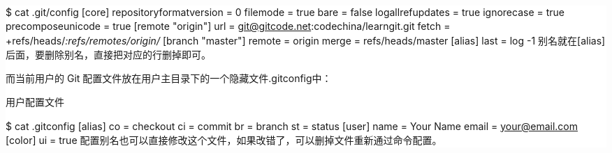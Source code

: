 
$ cat .git/config 
[core]
    repositoryformatversion = 0
    filemode = true
    bare = false
    logallrefupdates = true
    ignorecase = true
    precomposeunicode = true
[remote "origin"]
    url = git@gitcode.net:codechina/learngit.git
    fetch = +refs/heads/*:refs/remotes/origin/*
[branch "master"]
    remote = origin
    merge = refs/heads/master
[alias]
    last = log -1
别名就在[alias]后面，要删除别名，直接把对应的行删掉即可。

而当前用户的 Git 配置文件放在用户主目录下的一个隐藏文件.gitconfig中：

用户配置文件


$ cat .gitconfig
[alias]
    co = checkout
    ci = commit
    br = branch
    st = status
[user]
    name = Your Name
    email = your@email.com
[color]
	ui = true
配置别名也可以直接修改这个文件，如果改错了，可以删掉文件重新通过命令配置。